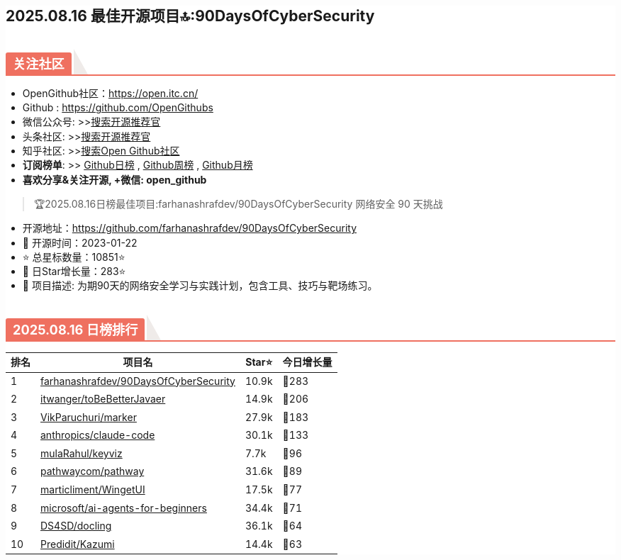## 2025.08.16 最佳开源项目🔝:90DaysOfCyberSecurity

<h2 style="margin-top: 30px;margin-bottom: 15px;font-weight: bold;border-bottom: 2px solid rgb(239, 112, 96);font-size: 1.3em;"><span style="display: none;"></span><span style="display: inline-block;background: rgb(239, 112, 96);color: rgb(255, 255, 255);padding: 3px 10px 1px;border-top-right-radius: 3px;border-top-left-radius: 3px;margin-right: 3px;">关注社区</span><span style="display: inline-block;vertical-align: bottom;border-bottom: 36px solid #efebe9;border-right: 20px solid transparent;"> </span></h2>

- OpenGithub社区：https://open.itc.cn/
- Github : https://github.com/OpenGithubs
- 微信公众号: >>[搜索开源推荐官](https://mp.weixin.qq.com/mp/appmsgalbum?__biz=MzUwOTU1MTQ3MQ==&action=getalbum&album_id=4039839316019691542)
- 头条社区: >>[搜索开源推荐官](https://www.toutiao.com/c/user/token/MS4wLjABAAAAmvfOws0L3K53LliyFX5JSmIS3b8RmD4dj_uwATFbgu4/)
- 知乎社区: >>[搜索Open Github社区](https://www.zhihu.com/people/OpenGithub)
- **订阅榜单**: >> [Github日榜](https://mp.weixin.qq.com/mp/appmsgalbum?__biz=MzUwOTU1MTQ3MQ==&action=getalbum&album_id=4065034652468035603#wechat_redirect)
, [Github周榜](https://mp.weixin.qq.com/mp/appmsgalbum?__biz=MzUwOTU1MTQ3MQ==&action=getalbum&album_id=4065034978231238664#wechat_redirect)
, [Github月榜](https://mp.weixin.qq.com/mp/appmsgalbum?__biz=MzUwOTU1MTQ3MQ==&action=getalbum&album_id=4065035174692438029#wechat_redirect)
- **喜欢分享&关注开源, +微信: open_github**


> 🏆2025.08.16日榜最佳项目:farhanashrafdev/90DaysOfCyberSecurity  网络安全 90 天挑战
- 开源地址：https://github.com/farhanashrafdev/90DaysOfCyberSecurity
- 📅 开源时间：2023-01-22
- ⭐ 总星标数量：10851⭐
- 🔺 日Star增长量：283⭐
- 📝 项目描述: 为期90天的网络安全学习与实践计划，包含工具、技巧与靶场练习。

<h2 style="margin-top: 30px;margin-bottom: 15px;font-weight: bold;border-bottom: 2px solid rgb(239, 112, 96);font-size: 1.3em;"><span style="display: none;"></span><span style="display: inline-block;background: rgb(239, 112, 96);color: rgb(255, 255, 255);padding: 3px 10px 1px;border-top-right-radius: 3px;border-top-left-radius: 3px;margin-right: 3px;">2025.08.16 日榜排行</span><span style="display: inline-block;vertical-align: bottom;border-bottom: 36px solid #efebe9;border-right: 20px solid transparent;"> </span></h2>

| 排名        |  项目名      | Star⭐       | 今日增长量   |
|------------|------------|---------------|---------------- |
| 1 |  [farhanashrafdev/90DaysOfCyberSecurity](https://github.com/farhanashrafdev/90DaysOfCyberSecurity)| 10.9k  | 🔺283 |
| 2 |  [itwanger/toBeBetterJavaer](https://github.com/itwanger/toBeBetterJavaer)| 14.9k  | 🔺206 |
| 3 |  [VikParuchuri/marker](https://github.com/VikParuchuri/marker)| 27.9k  | 🔺183 |
| 4 |  [anthropics/claude-code](https://github.com/anthropics/claude-code)| 30.1k  | 🔺133 |
| 5 |  [mulaRahul/keyviz](https://github.com/mulaRahul/keyviz)| 7.7k  | 🔺96 |
| 6 |  [pathwaycom/pathway](https://github.com/pathwaycom/pathway)| 31.6k  | 🔺89 |
| 7 |  [marticliment/WingetUI](https://github.com/marticliment/WingetUI)| 17.5k  | 🔺77 |
| 8 |  [microsoft/ai-agents-for-beginners](https://github.com/microsoft/ai-agents-for-beginners)| 34.4k  | 🔺71 |
| 9 |  [DS4SD/docling](https://github.com/DS4SD/docling)| 36.1k  | 🔺64 |
| 10 |  [Predidit/Kazumi](https://github.com/Predidit/Kazumi)| 14.4k  | 🔺63 |
